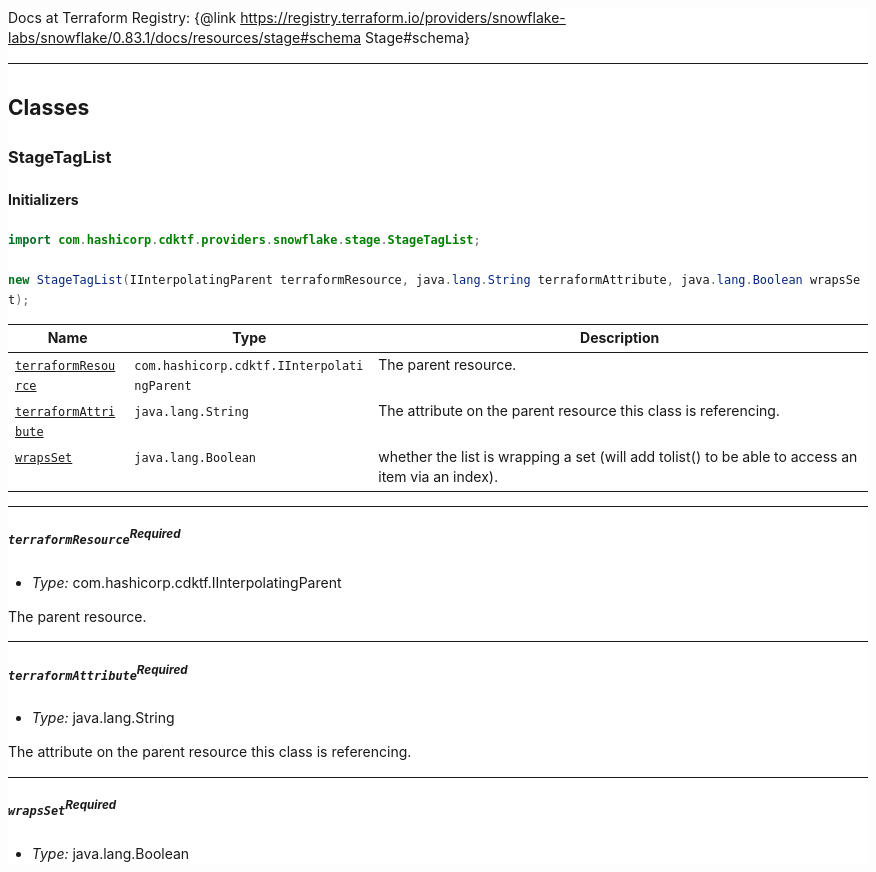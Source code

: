 Docs at Terraform Registry: {@link https://registry.terraform.io/providers/snowflake-labs/snowflake/0.83.1/docs/resources/stage#schema Stage#schema}

---

## Classes <a name="Classes" id="Classes"></a>

### StageTagList <a name="StageTagList" id="@cdktf/provider-snowflake.stage.StageTagList"></a>

#### Initializers <a name="Initializers" id="@cdktf/provider-snowflake.stage.StageTagList.Initializer"></a>

```java
import com.hashicorp.cdktf.providers.snowflake.stage.StageTagList;

new StageTagList(IInterpolatingParent terraformResource, java.lang.String terraformAttribute, java.lang.Boolean wrapsSet);
```

| **Name** | **Type** | **Description** |
| --- | --- | --- |
| <code><a href="#@cdktf/provider-snowflake.stage.StageTagList.Initializer.parameter.terraformResource">terraformResource</a></code> | <code>com.hashicorp.cdktf.IInterpolatingParent</code> | The parent resource. |
| <code><a href="#@cdktf/provider-snowflake.stage.StageTagList.Initializer.parameter.terraformAttribute">terraformAttribute</a></code> | <code>java.lang.String</code> | The attribute on the parent resource this class is referencing. |
| <code><a href="#@cdktf/provider-snowflake.stage.StageTagList.Initializer.parameter.wrapsSet">wrapsSet</a></code> | <code>java.lang.Boolean</code> | whether the list is wrapping a set (will add tolist() to be able to access an item via an index). |

---

##### `terraformResource`<sup>Required</sup> <a name="terraformResource" id="@cdktf/provider-snowflake.stage.StageTagList.Initializer.parameter.terraformResource"></a>

- *Type:* com.hashicorp.cdktf.IInterpolatingParent

The parent resource.

---

##### `terraformAttribute`<sup>Required</sup> <a name="terraformAttribute" id="@cdktf/provider-snowflake.stage.StageTagList.Initializer.parameter.terraformAttribute"></a>

- *Type:* java.lang.String

The attribute on the parent resource this class is referencing.

---

##### `wrapsSet`<sup>Required</sup> <a name="wrapsSet" id="@cdktf/provider-snowflake.stage.StageTagList.Initializer.parameter.wrapsSet"></a>

- *Type:* java.lang.Boolean
